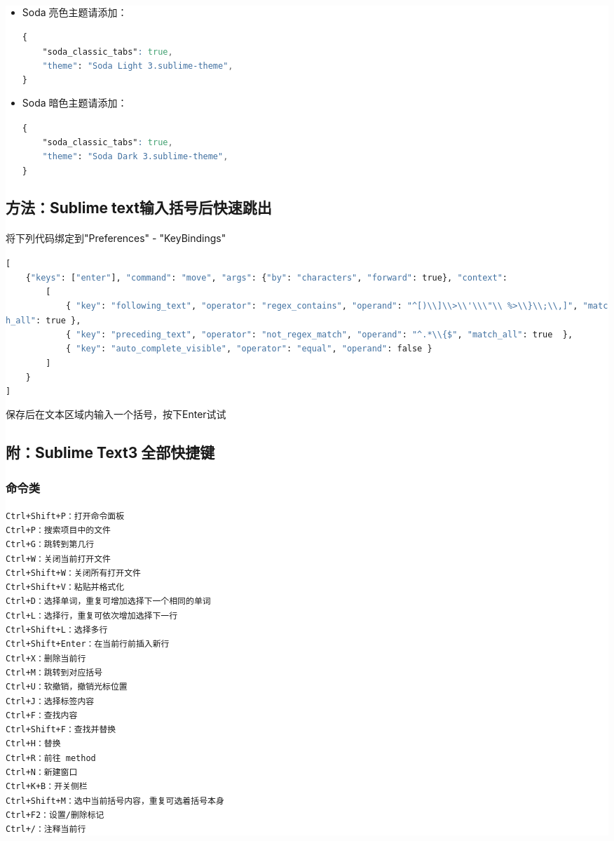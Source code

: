 * Soda 亮色主题请添加：

  ```css
  {
      "soda_classic_tabs": true,
      "theme": "Soda Light 3.sublime-theme",
  }
  ```

* Soda 暗色主题请添加：

  ```css
  {
      "soda_classic_tabs": true,
      "theme": "Soda Dark 3.sublime-theme",
  }
  ```

## 方法：Sublime text输入括号后快速跳出

将下列代码绑定到"Preferences" - "KeyBindings"

```python
[
    {"keys": ["enter"], "command": "move", "args": {"by": "characters", "forward": true}, "context":
        [
            { "key": "following_text", "operator": "regex_contains", "operand": "^[)\\]\\>\\'\\\"\\ %>\\}\\;\\,]", "match_all": true },
            { "key": "preceding_text", "operator": "not_regex_match", "operand": "^.*\\{$", "match_all": true  },
            { "key": "auto_complete_visible", "operator": "equal", "operand": false }
        ]
    }
]
```

保存后在文本区域内输入一个括号，按下<key>Enter</key>试试

## 附：Sublime Text3 全部快捷键

### 命令类

```
Ctrl+Shift+P：打开命令面板
Ctrl+P：搜索项目中的文件
Ctrl+G：跳转到第几行
Ctrl+W：关闭当前打开文件
Ctrl+Shift+W：关闭所有打开文件
Ctrl+Shift+V：粘贴并格式化
Ctrl+D：选择单词，重复可增加选择下一个相同的单词
Ctrl+L：选择行，重复可依次增加选择下一行
Ctrl+Shift+L：选择多行
Ctrl+Shift+Enter：在当前行前插入新行
Ctrl+X：删除当前行
Ctrl+M：跳转到对应括号
Ctrl+U：软撤销，撤销光标位置
Ctrl+J：选择标签内容
Ctrl+F：查找内容
Ctrl+Shift+F：查找并替换
Ctrl+H：替换
Ctrl+R：前往 method
Ctrl+N：新建窗口
Ctrl+K+B：开关侧栏
Ctrl+Shift+M：选中当前括号内容，重复可选着括号本身
Ctrl+F2：设置/删除标记
Ctrl+/：注释当前行
```